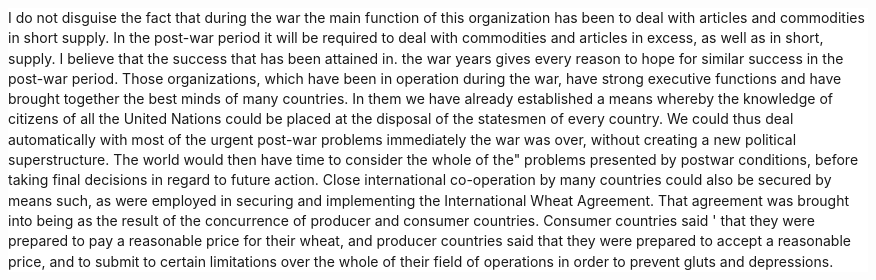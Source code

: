 I do not disguise the fact that during the war the main function of this organization has been to deal with articles and commodities in short supply. In the post-war period it will be required to deal with commodities and articles in excess, as well as in short, supply. I believe that the success that has been attained in. the war years gives every reason to hope for similar success in the post-war period. Those organizations, which have been in operation during the war, have strong executive functions and have brought together the best minds of many countries. In them we have already established a means whereby the knowledge of citizens of all the United Nations could be placed at the disposal of the statesmen of every country. We could thus deal automatically with most of the urgent post-war problems immediately the war was over, without creating a new political superstructure. The world would then have time to consider the whole of the" problems presented by postwar conditions, before taking final decisions in regard to future action. Close international co-operation by many countries could also be secured by means such, as were employed in securing and implementing the International Wheat Agreement. That agreement was brought into being as the result of the concurrence of producer and consumer countries. Consumer countries said ' that they were prepared to pay a reasonable price for their wheat, and producer countries said that they were prepared to accept a reasonable price, and to submit to certain limitations over the whole of their field of operations in order to prevent gluts and depressions. 
